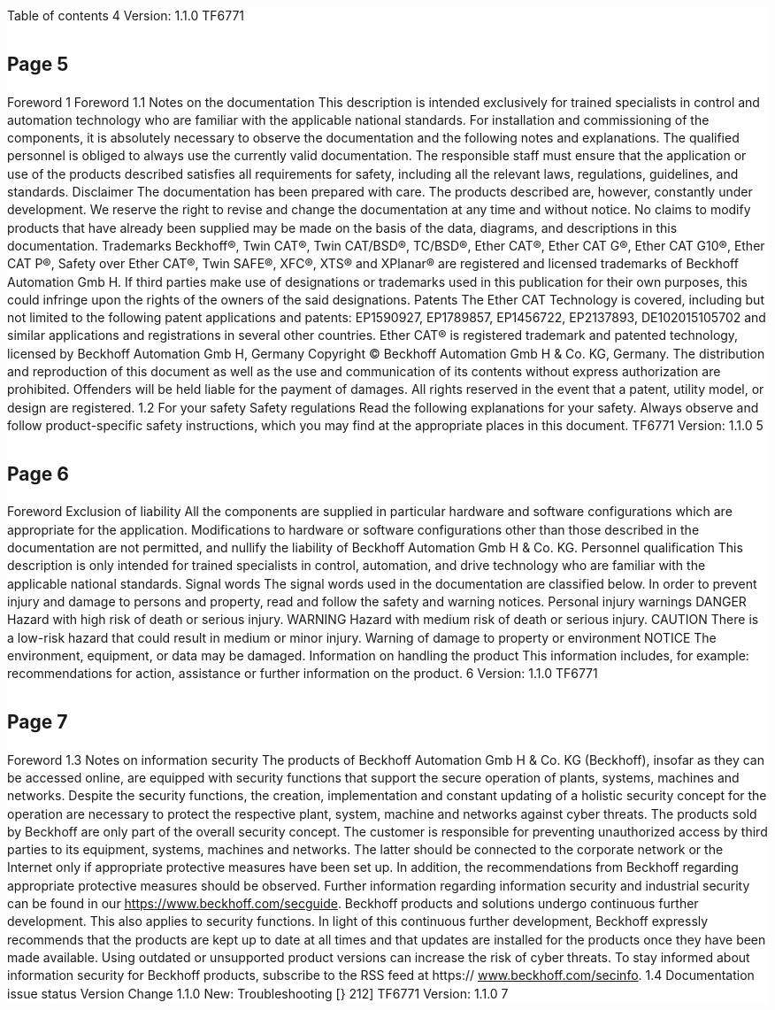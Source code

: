 Table of contents 4 Version: 1.1.0 TF6771
## Page 5

Foreword 1 Foreword 1.1 Notes on the documentation This description is intended exclusively for trained specialists in control and automation technology who are familiar with the applicable national standards. For installation and commissioning of the components, it is absolutely necessary to observe the documentation and the following notes and explanations. The qualified personnel is obliged to always use the currently valid documentation. The responsible staff must ensure that the application or use of the products described satisfies all requirements for safety, including all the relevant laws, regulations, guidelines, and standards. Disclaimer The documentation has been prepared with care. The products described are, however, constantly under development. We reserve the right to revise and change the documentation at any time and without notice. No claims to modify products that have already been supplied may be made on the basis of the data, diagrams, and descriptions in this documentation. Trademarks Beckhoff®, Twin CAT®, Twin CAT/BSD®, TC/BSD®, Ether CAT®, Ether CAT G®, Ether CAT G10®, Ether CAT P®, Safety over Ether CAT®, Twin SAFE®, XFC®, XTS® and XPlanar® are registered and licensed trademarks of Beckhoff Automation Gmb H. If third parties make use of designations or trademarks used in this publication for their own purposes, this could infringe upon the rights of the owners of the said designations. Patents The Ether CAT Technology is covered, including but not limited to the following patent applications and patents: EP1590927, EP1789857, EP1456722, EP2137893, DE102015105702 and similar applications and registrations in several other countries. Ether CAT® is registered trademark and patented technology, licensed by Beckhoff Automation Gmb H, Germany Copyright © Beckhoff Automation Gmb H & Co. KG, Germany. The distribution and reproduction of this document as well as the use and communication of its contents without express authorization are prohibited. Offenders will be held liable for the payment of damages. All rights reserved in the event that a patent, utility model, or design are registered. 1.2 For your safety Safety regulations Read the following explanations for your safety. Always observe and follow product-specific safety instructions, which you may find at the appropriate places in this document. TF6771 Version: 1.1.0 5
## Page 6

Foreword Exclusion of liability All the components are supplied in particular hardware and software configurations which are appropriate for the application. Modifications to hardware or software configurations other than those described in the documentation are not permitted, and nullify the liability of Beckhoff Automation Gmb H & Co. KG. Personnel qualification This description is only intended for trained specialists in control, automation, and drive technology who are familiar with the applicable national standards. Signal words The signal words used in the documentation are classified below. In order to prevent injury and damage to persons and property, read and follow the safety and warning notices. Personal injury warnings DANGER Hazard with high risk of death or serious injury. WARNING Hazard with medium risk of death or serious injury. CAUTION There is a low-risk hazard that could result in medium or minor injury. Warning of damage to property or environment NOTICE The environment, equipment, or data may be damaged. Information on handling the product This information includes, for example: recommendations for action, assistance or further information on the product. 6 Version: 1.1.0 TF6771
## Page 7

Foreword 1.3 Notes on information security The products of Beckhoff Automation Gmb H & Co. KG (Beckhoff), insofar as they can be accessed online, are equipped with security functions that support the secure operation of plants, systems, machines and networks. Despite the security functions, the creation, implementation and constant updating of a holistic security concept for the operation are necessary to protect the respective plant, system, machine and networks against cyber threats. The products sold by Beckhoff are only part of the overall security concept. The customer is responsible for preventing unauthorized access by third parties to its equipment, systems, machines and networks. The latter should be connected to the corporate network or the Internet only if appropriate protective measures have been set up. In addition, the recommendations from Beckhoff regarding appropriate protective measures should be observed. Further information regarding information security and industrial security can be found in our https://www.beckhoff.com/secguide. Beckhoff products and solutions undergo continuous further development. This also applies to security functions. In light of this continuous further development, Beckhoff expressly recommends that the products are kept up to date at all times and that updates are installed for the products once they have been made available. Using outdated or unsupported product versions can increase the risk of cyber threats. To stay informed about information security for Beckhoff products, subscribe to the RSS feed at https:// www.beckhoff.com/secinfo. 1.4 Documentation issue status Version Change 1.1.0 New: Troubleshooting [} 212] TF6771 Version: 1.1.0 7